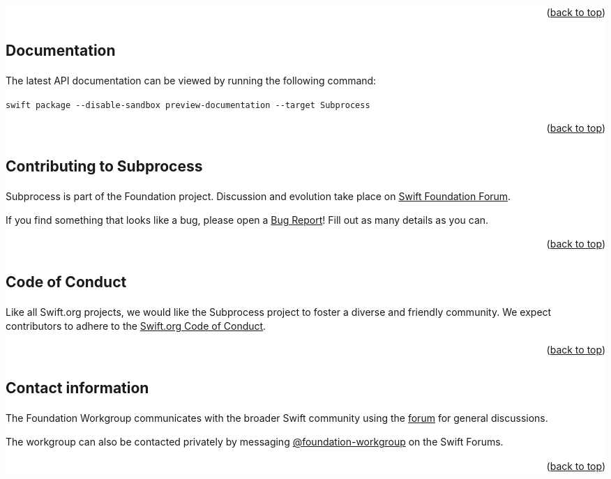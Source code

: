 <p align="right">(<a href="#readme-top">back to top</a>)</p>


## Documentation

The latest API documentation can be viewed by running the following command:

```
swift package --disable-sandbox preview-documentation --target Subprocess
```

<p align="right">(<a href="#readme-top">back to top</a>)</p>


## Contributing to Subprocess

Subprocess is part of the Foundation project. Discussion and evolution take place on [Swift Foundation Forum](https://forums.swift.org/c/related-projects/foundation/99).

If you find something that looks like a bug, please open a [Bug Report][bugreport]! Fill out as many details as you can.

[bugreport]: https://github.com/swiftlang/swift-subprocess/issues/new?assignees=&labels=bug&template=bug_report.md

<p align="right">(<a href="#readme-top">back to top</a>)</p>


## Code of Conduct

Like all Swift.org projects, we would like the Subprocess project to foster a diverse and friendly community. We expect contributors to adhere to the [Swift.org Code of Conduct](https://swift.org/code-of-conduct/).


<p align="right">(<a href="#readme-top">back to top</a>)</p>

## Contact information

The Foundation Workgroup communicates with the broader Swift community using the [forum](https://forums.swift.org/c/related-projects/foundation/99) for general discussions.

The workgroup can also be contacted privately by messaging [@foundation-workgroup](https://forums.swift.org/new-message?groupname=foundation-workgroup) on the Swift Forums.


<p align="right">(<a href="#readme-top">back to top</a>)</p>
